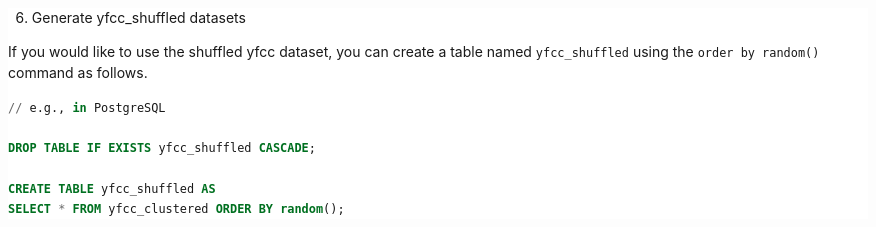 6. Generate yfcc_shuffled datasets

If you would like to use the shuffled yfcc dataset, you can create a table named `yfcc_shuffled` using the `order by random()` command as follows.

```SQL
// e.g., in PostgreSQL

DROP TABLE IF EXISTS yfcc_shuffled CASCADE;

CREATE TABLE yfcc_shuffled AS 
SELECT * FROM yfcc_clustered ORDER BY random();
```